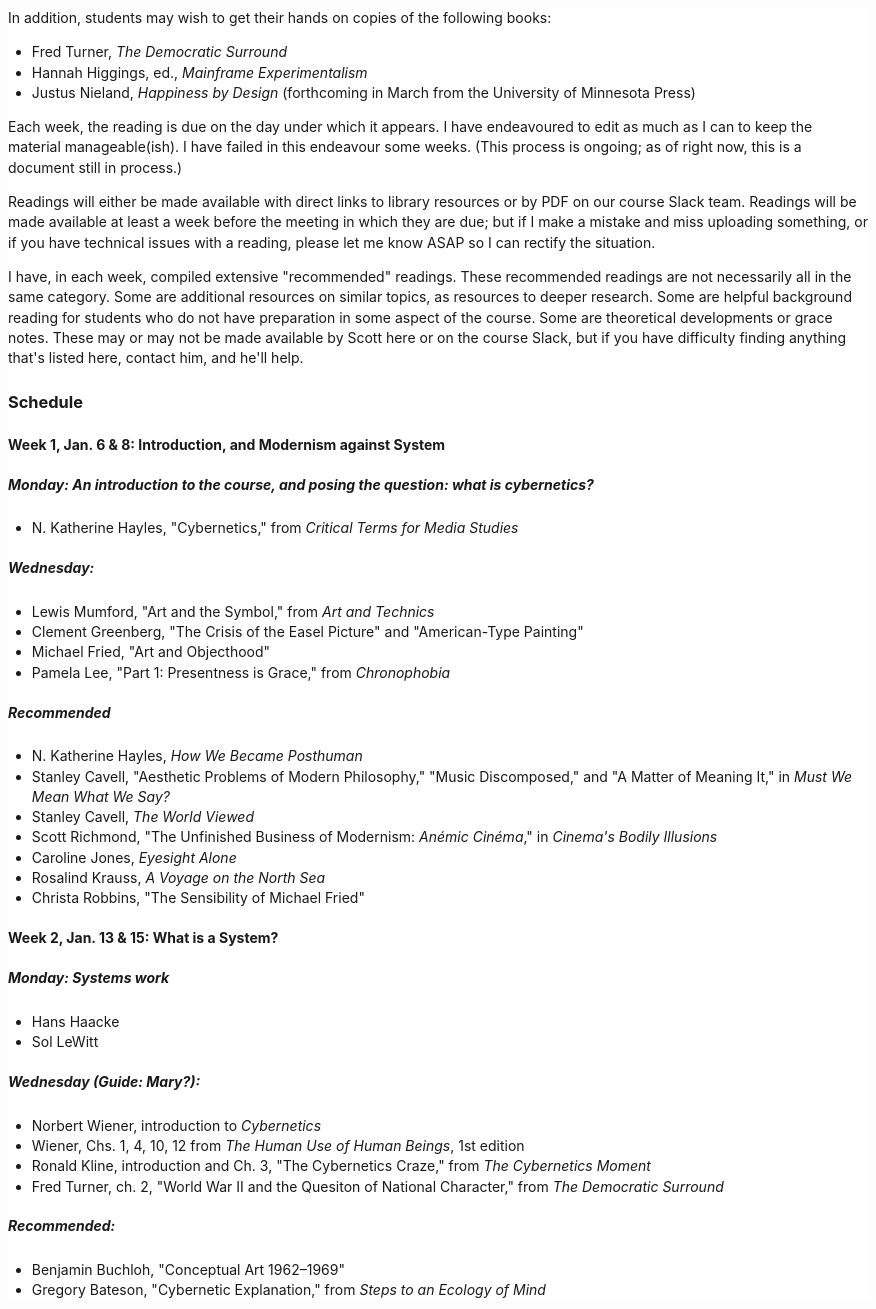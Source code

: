 In addition, students may wish to get their hands on copies of the following books: 
* Fred Turner, _The Democratic Surround_
* Hannah Higgings, ed., _Mainframe Experimentalism_
* Justus Nieland, _Happiness by Design_ (forthcoming in March from the University of Minnesota Press)

Each week, the reading is due on the day under which it appears. I have endeavoured to edit as much as I can to keep the material manageable(ish). I have failed in this endeavour some weeks. (This process is ongoing; as of right now, this is a document still in process.)

Readings will either be made available with direct links to library resources or by PDF on our course Slack team. Readings will be made available at least a week before the meeting in which they are due; but if I make a mistake and miss uploading something, or if you have technical issues with a reading, please let me know ASAP so I can rectify the situation.

I have, in each week, compiled extensive "recommended" readings. These recommended readings are not necessarily all in the same category. Some are additional resources on similar topics, as resources to deeper research. Some are helpful background reading for students who do not have preparation in some aspect of the course. Some are theoretical developments or grace notes. These may or may not be made available by Scott here or on the course Slack, but if you have difficulty finding anything that's listed here, contact him, and he'll help.

### Schedule
#### Week 1, Jan. 6 & 8: Introduction, and Modernism against System
##### Monday: An introduction to the course, and posing the question: what is cybernetics?
* N. Katherine Hayles, "Cybernetics," from _Critical Terms for Media Studies_
##### Wednesday:
* Lewis Mumford, "Art and the Symbol," from _Art and Technics_
* Clement Greenberg, "The Crisis of the Easel Picture" and "American-Type Painting"
* Michael Fried, "Art and Objecthood"
* Pamela Lee, "Part 1: Presentness is Grace," from _Chronophobia_
##### Recommended
* N. Katherine Hayles, _How We Became Posthuman_
* Stanley Cavell, "Aesthetic Problems of Modern Philosophy," "Music Discomposed," and "A Matter of Meaning It," in _Must We Mean What We Say?_
* Stanley Cavell, _The World Viewed_
* Scott Richmond, "The Unfinished Business of Modernism: _Anémic Cinéma_," in _Cinema's Bodily Illusions_
* Caroline Jones, _Eyesight Alone_
* Rosalind Krauss, _A Voyage on the North Sea_
* Christa Robbins, "The Sensibility of Michael Fried"

#### Week 2, Jan. 13 & 15: What is a System?
##### Monday: Systems work 
* Hans Haacke
* Sol LeWitt
##### Wednesday (Guide: Mary?):
* Norbert Wiener, introduction to _Cybernetics_
* Wiener, Chs. 1, 4, 10, 12 from _The Human Use of Human Beings_, 1st edition
* Ronald Kline, introduction and Ch. 3, "The Cybernetics Craze," from _The Cybernetics Moment_
* Fred Turner, ch. 2, "World War II and the Quesiton of National Character," from _The Democratic Surround_
##### Recommended:
* Benjamin Buchloh, "Conceptual Art 1962–1969"
* Gregory Bateson, "Cybernetic Explanation," from _Steps to an Ecology of Mind_
